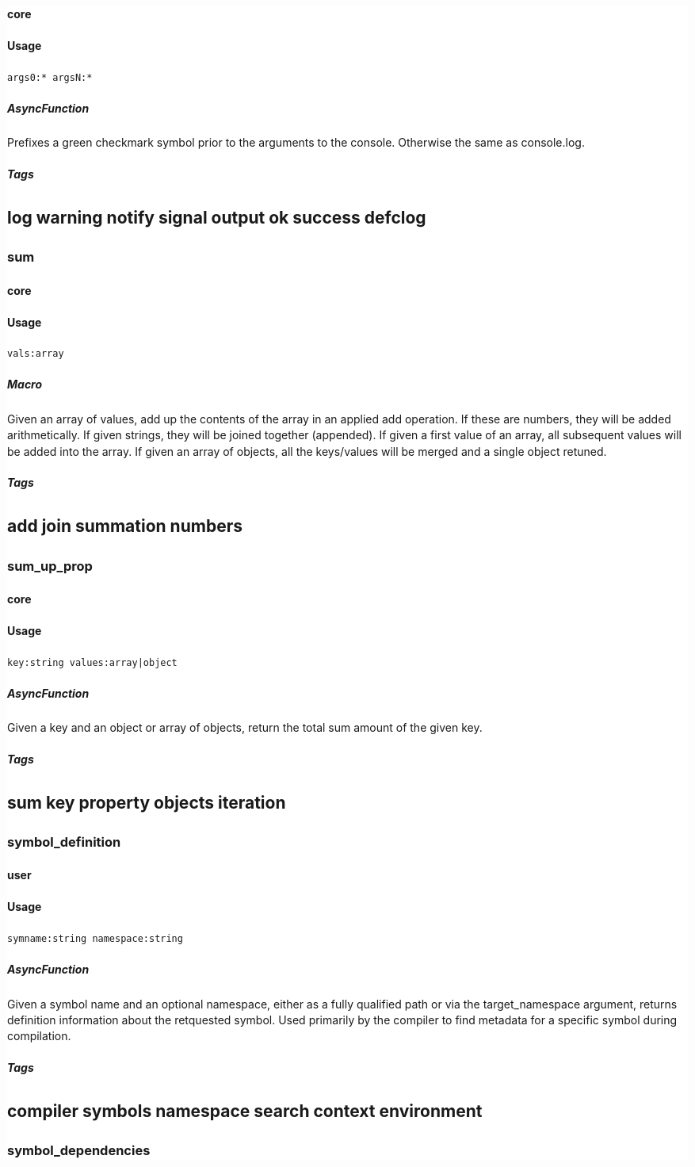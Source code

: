 #### core
#### Usage
`args0:* argsN:*`
##### AsyncFunction
Prefixes a green checkmark symbol prior to the arguments to the console.  Otherwise the same as console.log.
##### Tags
log warning notify signal output ok success defclog
---
### sum

#### core
#### Usage
`vals:array`
##### Macro
Given an array of values, add up the contents of the array in an applied add operation.  If these are numbers, they will be added arithmetically.  If given strings, they will be joined together (appended). If given a first value of an array, all subsequent values will be added into the array. If given an array of objects, all the keys/values will be merged and a single object retuned.
##### Tags
add join summation numbers
---
### sum_up_prop

#### core
#### Usage
`key:string values:array|object`
##### AsyncFunction
Given a key and an object or array of objects, return the total sum amount of the given key.
##### Tags
sum key property objects iteration
---
### symbol_definition

#### user
#### Usage
`symname:string namespace:string`
##### AsyncFunction
Given a symbol name and an optional namespace, either as a fully qualified path or via the target_namespace argument, returns definition information about the retquested symbol.  Used primarily by the compiler to find metadata for a specific symbol during compilation.
##### Tags
compiler symbols namespace search context environment
---
### symbol_dependencies
